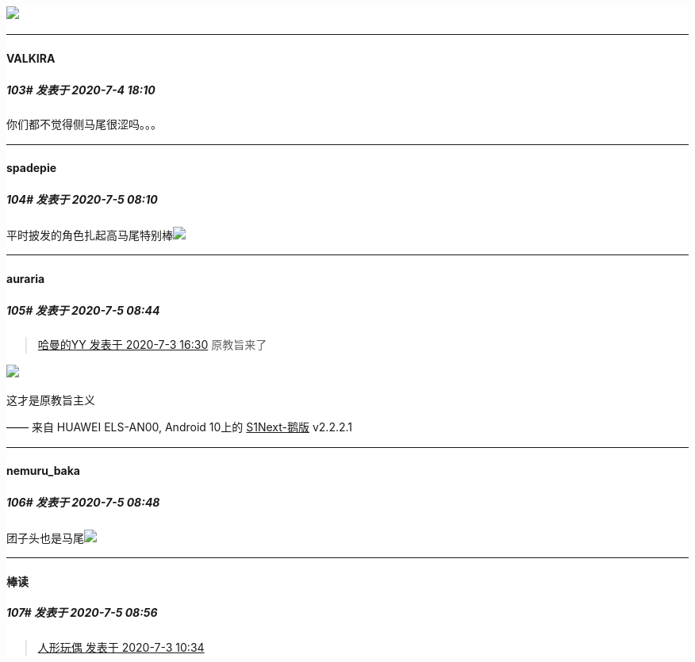
<img src="https://img.saraba1st.com/forum/202007/04/180754l878wuekag8a8hh8.jpg" referrerpolicy="no-referrer">


-----

####  VALKIRA  
##### 103#       发表于 2020-7-4 18:10


你们都不觉得侧马尾很涩吗。。。


-----

####  spadepie  
##### 104#       发表于 2020-7-5 08:10


平时披发的角色扎起高马尾特别棒<img src="https://static.saraba1st.com/image/smiley/face2017/074.png" referrerpolicy="no-referrer">


-----

####  auraria  
##### 105#       发表于 2020-7-5 08:44


<blockquote><a href="httphttps://bbs.saraba1st.com/2b/forum.php?mod=redirect&amp;goto=findpost&amp;pid=48051677&amp;ptid=1945512" target="_blank">哈曼的YY 发表于 2020-7-3 16:30</a>
原教旨来了</blockquote>
<img src="https://p.sda1.dev/0/c71999b984df2603f6d357b54e4b413e/IMG_B428AA8DABBD1376EB55463DE773CED6.jpeg" referrerpolicy="no-referrer">

这才是原教旨主义

—— 来自 HUAWEI ELS-AN00, Android 10上的 [S1Next-鹅版](https://github.com/ykrank/S1-Next/releases) v2.2.2.1


-----

####  nemuru_baka  
##### 106#       发表于 2020-7-5 08:48


团子头也是马尾<img src="https://static.saraba1st.com/image/smiley/face2017/025.png" referrerpolicy="no-referrer">


-----

####  棒读  
##### 107#       发表于 2020-7-5 08:56


<blockquote><a href="httphttps://bbs.saraba1st.com/2b/forum.php?mod=redirect&amp;goto=findpost&amp;pid=48046481&amp;ptid=1945512" target="_blank">人形玩偶 发表于 2020-7-3 10:34</a>
